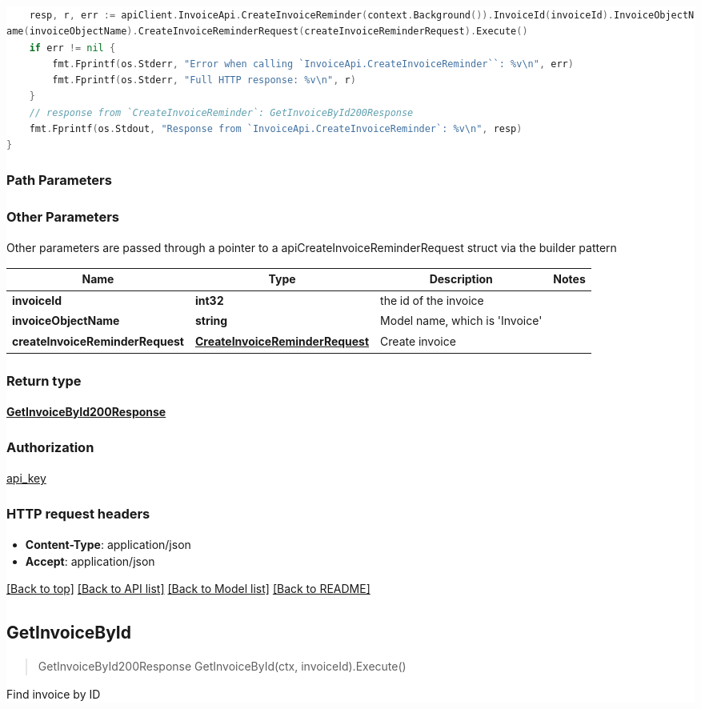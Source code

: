 ```go
    resp, r, err := apiClient.InvoiceApi.CreateInvoiceReminder(context.Background()).InvoiceId(invoiceId).InvoiceObjectName(invoiceObjectName).CreateInvoiceReminderRequest(createInvoiceReminderRequest).Execute()
    if err != nil {
        fmt.Fprintf(os.Stderr, "Error when calling `InvoiceApi.CreateInvoiceReminder``: %v\n", err)
        fmt.Fprintf(os.Stderr, "Full HTTP response: %v\n", r)
    }
    // response from `CreateInvoiceReminder`: GetInvoiceById200Response
    fmt.Fprintf(os.Stdout, "Response from `InvoiceApi.CreateInvoiceReminder`: %v\n", resp)
}
```

### Path Parameters



### Other Parameters

Other parameters are passed through a pointer to a apiCreateInvoiceReminderRequest struct via the builder pattern


Name | Type | Description  | Notes
------------- | ------------- | ------------- | -------------
 **invoiceId** | **int32** | the id of the invoice | 
 **invoiceObjectName** | **string** | Model name, which is &#39;Invoice&#39; | 
 **createInvoiceReminderRequest** | [**CreateInvoiceReminderRequest**](CreateInvoiceReminderRequest.md) | Create invoice | 

### Return type

[**GetInvoiceById200Response**](GetInvoiceById200Response.md)

### Authorization

[api_key](../README.md#api_key)

### HTTP request headers

- **Content-Type**: application/json
- **Accept**: application/json

[[Back to top]](#) [[Back to API list]](../README.md#documentation-for-api-endpoints)
[[Back to Model list]](../README.md#documentation-for-models)
[[Back to README]](../README.md)


## GetInvoiceById

> GetInvoiceById200Response GetInvoiceById(ctx, invoiceId).Execute()

Find invoice by ID


